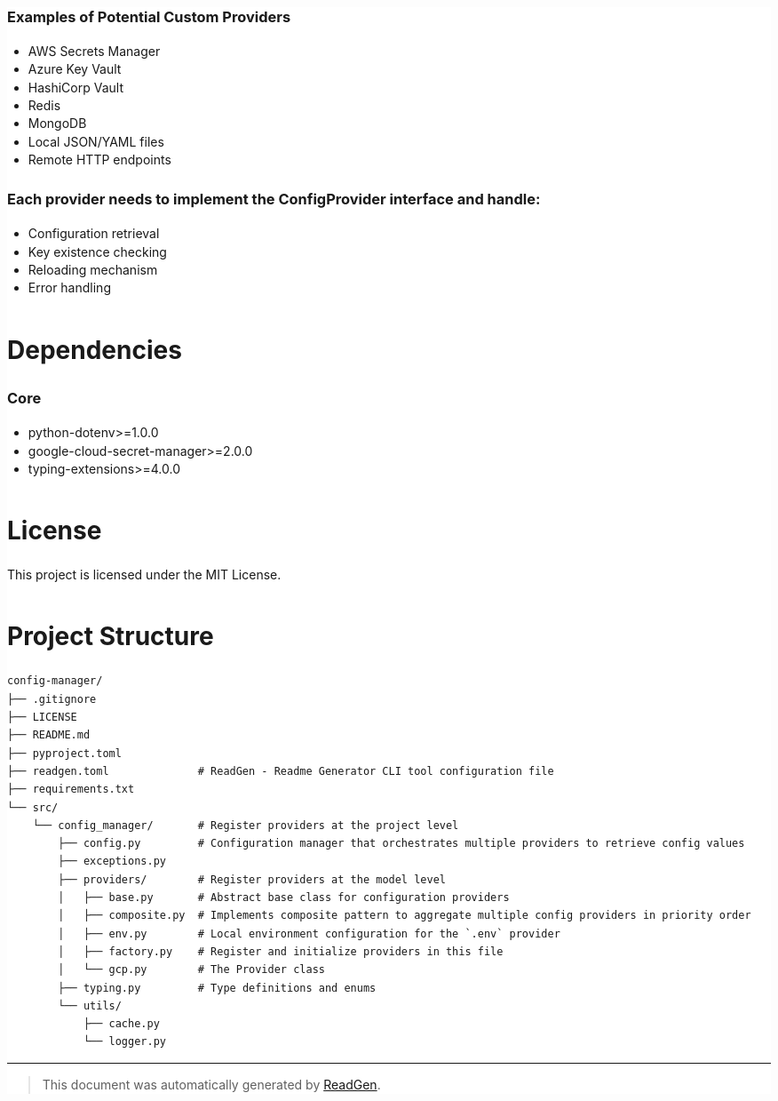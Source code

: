 
### Examples of Potential Custom Providers
- AWS Secrets Manager
- Azure Key Vault
- HashiCorp Vault
- Redis
- MongoDB
- Local JSON/YAML files
- Remote HTTP endpoints

### Each provider needs to implement the ConfigProvider interface and handle:

- Configuration retrieval
- Key existence checking
- Reloading mechanism
- Error handling


# Dependencies

### Core
- python-dotenv>=1.0.0
- google-cloud-secret-manager>=2.0.0
- typing-extensions>=4.0.0


# License

This project is licensed under the MIT License.


# Project Structure

```
config-manager/
├── .gitignore
├── LICENSE
├── README.md
├── pyproject.toml
├── readgen.toml              # ReadGen - Readme Generator CLI tool configuration file
├── requirements.txt
└── src/
    └── config_manager/       # Register providers at the project level
        ├── config.py         # Configuration manager that orchestrates multiple providers to retrieve config values
        ├── exceptions.py
        ├── providers/        # Register providers at the model level
        │   ├── base.py       # Abstract base class for configuration providers
        │   ├── composite.py  # Implements composite pattern to aggregate multiple config providers in priority order
        │   ├── env.py        # Local environment configuration for the `.env` provider
        │   ├── factory.py    # Register and initialize providers in this file
        │   └── gcp.py        # The Provider class
        ├── typing.py         # Type definitions and enums
        └── utils/
            ├── cache.py
            └── logger.py
```


---
> This document was automatically generated by [ReadGen](https://github.com/TaiwanBigdata/readgen).
